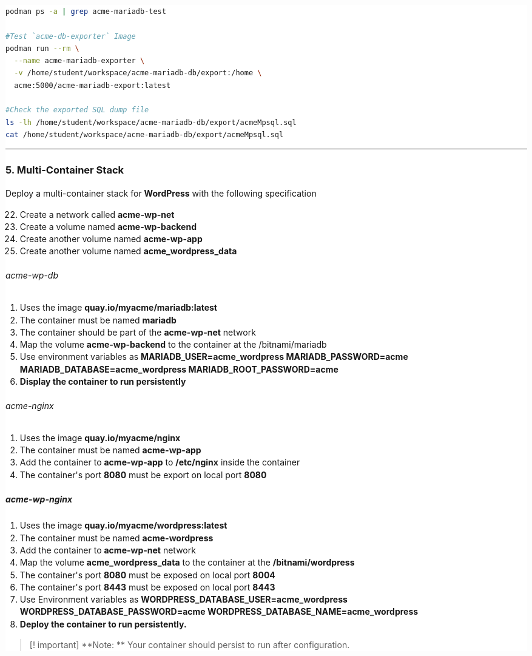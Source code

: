 ```bash
podman ps -a | grep acme-mariadb-test

#Test `acme-db-exporter` Image
podman run --rm \
  --name acme-mariadb-exporter \
  -v /home/student/workspace/acme-mariadb-db/export:/home \
  acme:5000/acme-mariadb-export:latest

#Check the exported SQL dump file
ls -lh /home/student/workspace/acme-mariadb-db/export/acmeMpsql.sql
cat /home/student/workspace/acme-mariadb-db/export/acmeMpsql.sql
```

---

### 5. Multi-Container Stack

Deploy a multi-container stack for **WordPress** with the following specification

22. Create a network called **acme-wp-net**
23. Create a volume named **acme-wp-backend**
24. Create another volume named **acme-wp-app**
25. Create another volume named **acme_wordpress_data**

###### acme-wp-db

1. Uses the image **quay.io/myacme/mariadb:latest**
2. The container must be named **mariadb**
3. The container should be part of the **acme-wp-net** network
4. Map the volume **acme-wp-backend** to the container at the /bitnami/mariadb
5. Use environment variables as **MARIADB_USER=acme_wordpress MARIADB_PASSWORD=acme MARIADB_DATABASE=acme_wordpress MARIADB_ROOT_PASSWORD=acme**
6. **Display the container to run persistently**
###### acme-nginx

1. Uses the image **quay.io/myacme/nginx**
2. The container must be named **acme-wp-app**
3. Add the container to **acme-wp-app** to **/etc/nginx** inside the container
4. The container's port **8080** must be export on local port **8080**

##### acme-wp-nginx

1. Uses the image **quay.io/myacme/wordpress:latest**
2. The container must be named **acme-wordpress**
3. Add the container to **acme-wp-net** network
4. Map the volume **acme_wordpress_data** to the container at the **/bitnami/wordpress**
5. The container's port **8080** must be exposed on local port **8004**
6. The container's port **8443** must be exposed on local port **8443**
7. Use Environment variables as **WORDPRESS_DATABASE_USER=acme_wordpress WORDPRESS_DATABASE_PASSWORD=acme WORDPRESS_DATABASE_NAME=acme_wordpress**
8. **Deploy the container to run persistently.**

> [! important]
> **Note: ** Your container should persist to run after configuration.
